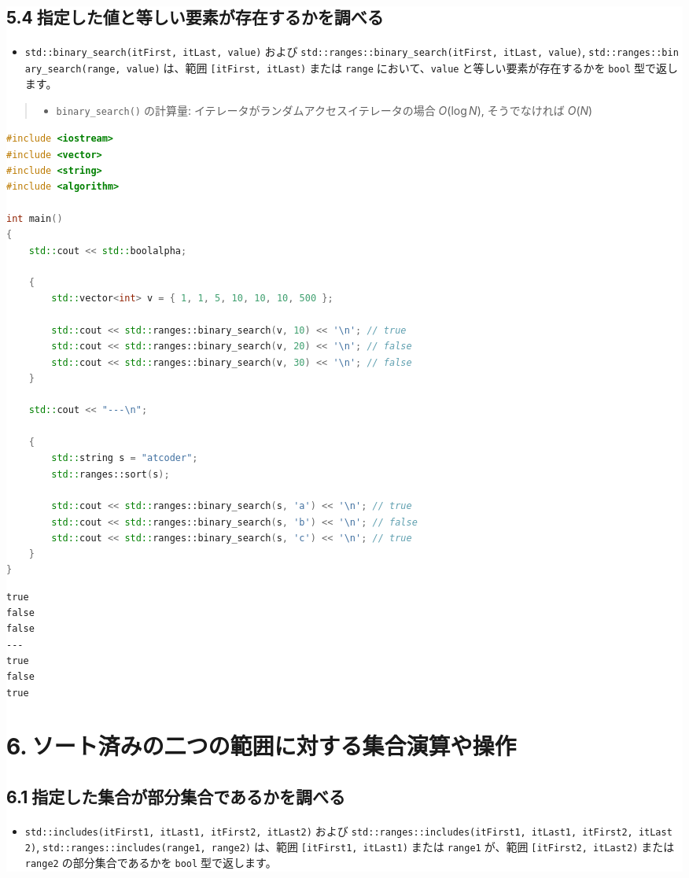 
## 5.4 指定した値と等しい要素が存在するかを調べる
- `std::binary_search(itFirst, itLast, value)` および `std::ranges::binary_search(itFirst, itLast, value)`, `std::ranges::binary_search(range, value)` は、範囲 `[itFirst, itLast)` または `range` において、`value` と等しい要素が存在するかを `bool` 型で返します。

> - `binary_search()` の計算量: イテレータがランダムアクセスイテレータの場合 $O(\log N)$, そうでなければ $O(N)$

```cpp
#include <iostream>
#include <vector>
#include <string>
#include <algorithm>

int main()
{
	std::cout << std::boolalpha;

	{
		std::vector<int> v = { 1, 1, 5, 10, 10, 10, 500 };

		std::cout << std::ranges::binary_search(v, 10) << '\n'; // true
		std::cout << std::ranges::binary_search(v, 20) << '\n'; // false
		std::cout << std::ranges::binary_search(v, 30) << '\n'; // false
	}

	std::cout << "---\n";

	{
		std::string s = "atcoder";
		std::ranges::sort(s);

		std::cout << std::ranges::binary_search(s, 'a') << '\n'; // true
		std::cout << std::ranges::binary_search(s, 'b') << '\n'; // false
		std::cout << std::ranges::binary_search(s, 'c') << '\n'; // true
	}
}
```
```txt:出力
true
false
false
---
true
false
true
```


# 6. ソート済みの二つの範囲に対する集合演算や操作

## 6.1 指定した集合が部分集合であるかを調べる
- `std::includes(itFirst1, itLast1, itFirst2, itLast2)` および `std::ranges::includes(itFirst1, itLast1, itFirst2, itLast2)`, `std::ranges::includes(range1, range2)` は、範囲 `[itFirst1, itLast1)` または `range1` が、範囲 `[itFirst2, itLast2)` または `range2` の部分集合であるかを `bool` 型で返します。
